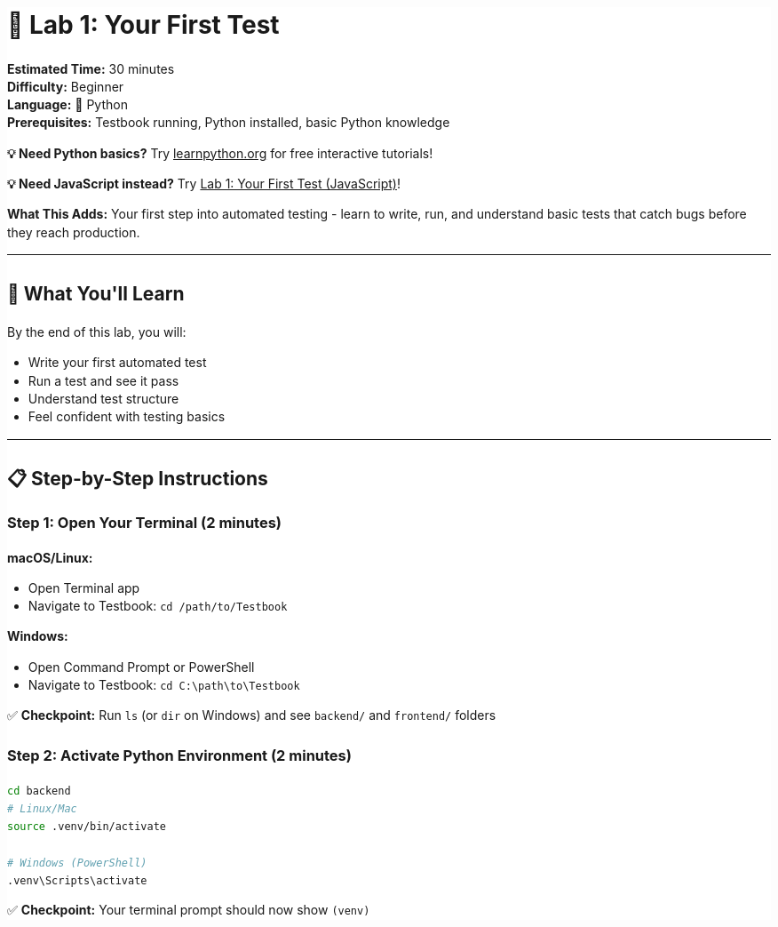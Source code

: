 # 🧪 Lab 1: Your First Test

**Estimated Time:** 30 minutes<br>
**Difficulty:** Beginner<br>
**Language:** 🐍 Python<br>
**Prerequisites:** Testbook running, Python installed, basic Python knowledge

**💡 Need Python basics?** Try [learnpython.org](https://www.learnpython.org/) for free interactive tutorials!

**💡 Need JavaScript instead?** Try [Lab 1: Your First Test (JavaScript)](LAB_01_Your_First_Test_JavaScript.md)!

**What This Adds:** Your first step into automated testing - learn to write, run, and understand basic tests that catch bugs before they reach production.

---

<h2 id="what-youll-learn">🎯 What You'll Learn</h2>

By the end of this lab, you will:

- Write your first automated test
- Run a test and see it pass
- Understand test structure
- Feel confident with testing basics

---

<h2 id="step-by-step-instructions">📋 Step-by-Step Instructions</h2>

### Step 1: Open Your Terminal (2 minutes)

**macOS/Linux:**

- Open Terminal app
- Navigate to Testbook: `cd /path/to/Testbook`

**Windows:**

- Open Command Prompt or PowerShell
- Navigate to Testbook: `cd C:\path\to\Testbook`

✅ **Checkpoint:** Run `ls` (or `dir` on Windows) and see `backend/` and `frontend/` folders

### Step 2: Activate Python Environment (2 minutes)

```bash
cd backend
# Linux/Mac
source .venv/bin/activate

# Windows (PowerShell)
.venv\Scripts\activate
```

✅ **Checkpoint:** Your terminal prompt should now show `(venv)`
